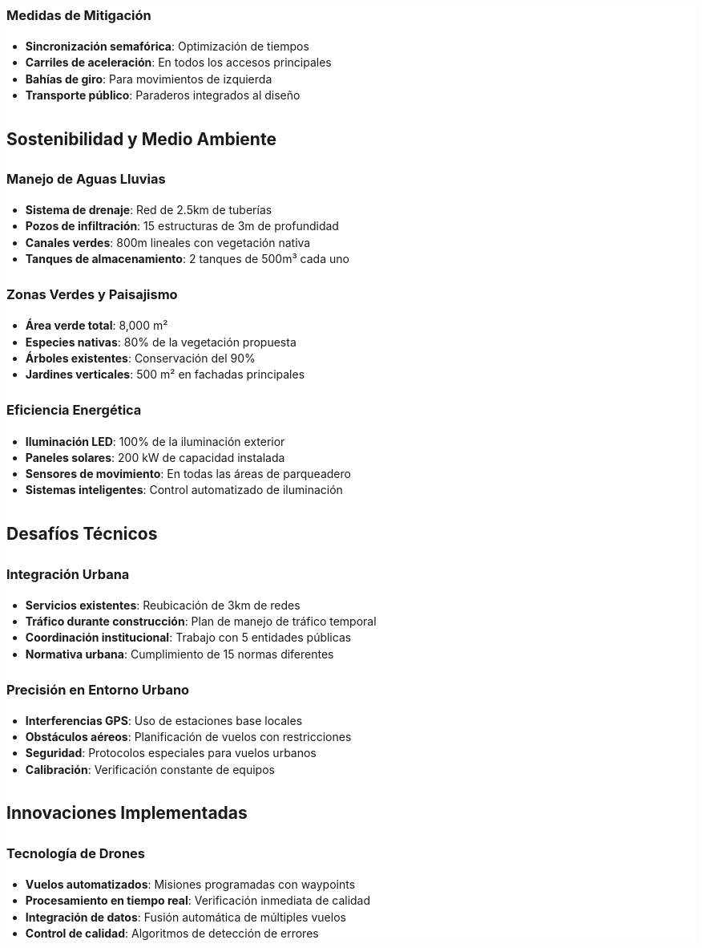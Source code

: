 ### Medidas de Mitigación
- **Sincronización semafórica**: Optimización de tiempos
- **Carriles de aceleración**: En todos los accesos principales
- **Bahías de giro**: Para movimientos de izquierda
- **Transporte público**: Paraderos integrados al diseño

## Sostenibilidad y Medio Ambiente

### Manejo de Aguas Lluvias
- **Sistema de drenaje**: Red de 2.5km de tuberías
- **Pozos de infiltración**: 15 estructuras de 3m de profundidad
- **Canales verdes**: 800m lineales con vegetación nativa
- **Tanques de almacenamiento**: 2 tanques de 500m³ cada uno

### Zonas Verdes y Paisajismo
- **Área verde total**: 8,000 m²
- **Especies nativas**: 80% de la vegetación propuesta
- **Árboles existentes**: Conservación del 90%
- **Jardines verticales**: 500 m² en fachadas principales

### Eficiencia Energética
- **Iluminación LED**: 100% de la iluminación exterior
- **Paneles solares**: 200 kW de capacidad instalada
- **Sensores de movimiento**: En todas las áreas de parqueadero
- **Sistemas inteligentes**: Control automatizado de iluminación

## Desafíos Técnicos

### Integración Urbana
- **Servicios existentes**: Reubicación de 3km de redes
- **Tráfico durante construcción**: Plan de manejo de tráfico temporal
- **Coordinación institucional**: Trabajo con 5 entidades públicas
- **Normativa urbana**: Cumplimiento de 15 normas diferentes

### Precisión en Entorno Urbano
- **Interferencias GPS**: Uso de estaciones base locales
- **Obstáculos aéreos**: Planificación de vuelos con restricciones
- **Seguridad**: Protocolos especiales para vuelos urbanos
- **Calibración**: Verificación constante de equipos

## Innovaciones Implementadas

### Tecnología de Drones
- **Vuelos automatizados**: Misiones programadas con waypoints
- **Procesamiento en tiempo real**: Verificación inmediata de calidad
- **Integración de datos**: Fusión automática de múltiples vuelos
- **Control de calidad**: Algoritmos de detección de errores
